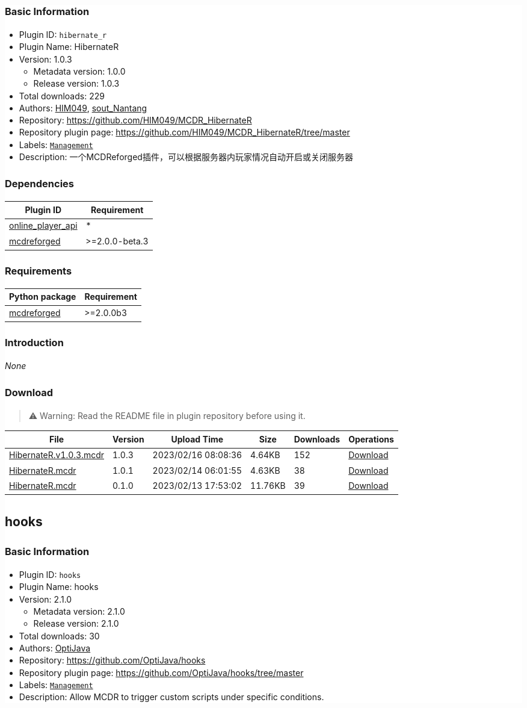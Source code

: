 ### Basic Information

- Plugin ID: `hibernate_r`
- Plugin Name: HibernateR
- Version: 1.0.3
  - Metadata version: 1.0.0
  - Release version: 1.0.3
- Total downloads: 229
- Authors: [HIM049](https://github.com/HIM049), [sout_Nantang](https://github.com/sout233)
- Repository: https://github.com/HIM049/MCDR_HibernateR
- Repository plugin page: https://github.com/HIM049/MCDR_HibernateR/tree/master
- Labels: [`Management`](/labels/management/readme.md)
- Description: 一个MCDReforged插件，可以根据服务器内玩家情况自动开启或关闭服务器

### Dependencies

| Plugin ID | Requirement |
| --- | --- |
| [online_player_api](/plugins/online_player_api/readme.md) | * |
| [mcdreforged](https://github.com/Fallen-Breath/MCDReforged) | \>=2.0.0-beta.3 |

### Requirements

| Python package | Requirement |
| --- | --- |
| [mcdreforged](https://pypi.org/project/mcdreforged) | \>=2.0.0b3 |

### Introduction

*None*

### Download

> :warning: Warning: Read the README file in plugin repository before using it.

| File | Version | Upload Time | Size | Downloads | Operations |
| --- | --- | --- | --- | --- | --- |
| [HibernateR.v1.0.3.mcdr](https://github.com/HIM049/MCDR_HibernateR/releases/tag/1.0.3) | 1.0.3 | 2023/02/16 08:08:36 | 4.64KB | 152 | [Download](https://github.com/HIM049/MCDR_HibernateR/releases/download/1.0.3/HibernateR.v1.0.3.mcdr) |
| [HibernateR.mcdr](https://github.com/HIM049/MCDR_HibernateR/releases/tag/1.0.1) | 1.0.1 | 2023/02/14 06:01:55 | 4.63KB | 38 | [Download](https://github.com/HIM049/MCDR_HibernateR/releases/download/1.0.1/HibernateR.mcdr) |
| [HibernateR.mcdr](https://github.com/HIM049/MCDR_HibernateR/releases/tag/0.1.0) | 0.1.0 | 2023/02/13 17:53:02 | 11.76KB | 39 | [Download](https://github.com/HIM049/MCDR_HibernateR/releases/download/0.1.0/HibernateR.mcdr) |

## hooks

### Basic Information

- Plugin ID: `hooks`
- Plugin Name: hooks
- Version: 2.1.0
  - Metadata version: 2.1.0
  - Release version: 2.1.0
- Total downloads: 30
- Authors: [OptiJava](https://github.com/OptiJava)
- Repository: https://github.com/OptiJava/hooks
- Repository plugin page: https://github.com/OptiJava/hooks/tree/master
- Labels: [`Management`](/labels/management/readme.md)
- Description: Allow MCDR to trigger custom scripts under specific conditions.
